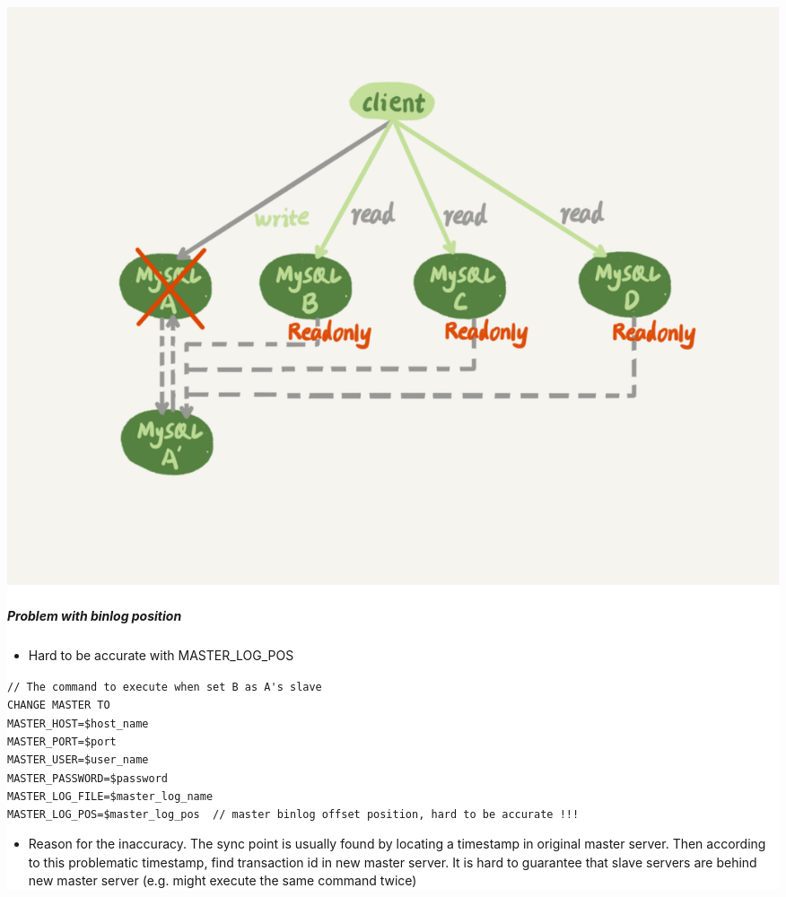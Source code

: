 ![](images/mysql-replication-failover-multi-machine-result.png)

##### Problem with binlog position

* Hard to be accurate with MASTER_LOG_POS

```
// The command to execute when set B as A's slave
CHANGE MASTER TO 
MASTER_HOST=$host_name 
MASTER_PORT=$port 
MASTER_USER=$user_name 
MASTER_PASSWORD=$password 
MASTER_LOG_FILE=$master_log_name 
MASTER_LOG_POS=$master_log_pos  // master binlog offset position, hard to be accurate !!!
```

* Reason for the inaccuracy. The sync point is usually found by locating a timestamp in original master server. Then according to this problematic timestamp, find transaction id in new master server. It is hard to guarantee that slave servers are behind new master server (e.g. might execute the same command twice)
